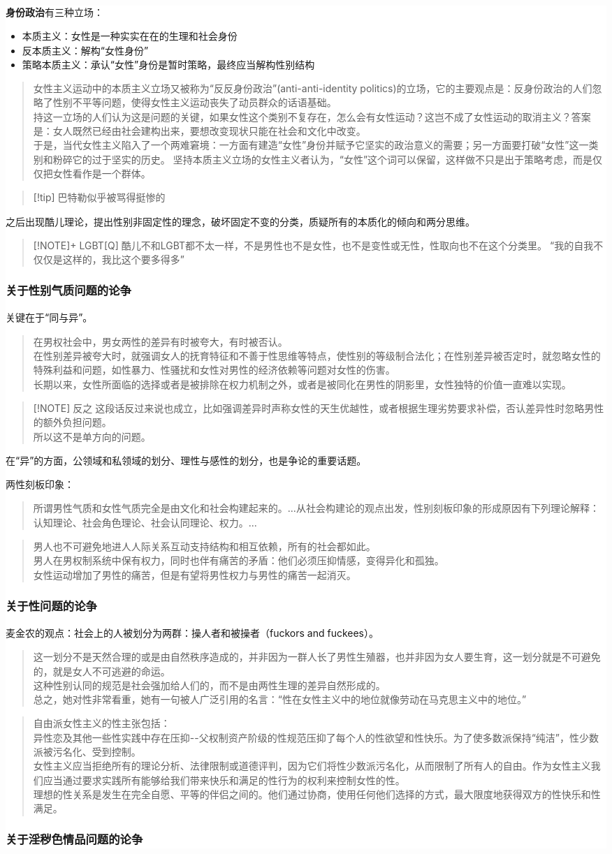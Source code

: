 **身份政治**有三种立场：

- 本质主义：女性是一种实实在在的生理和社会身份
- 反本质主义：解构“女性身份”
- 策略本质主义：承认“女性”身份是暂时策略，最终应当解构性别结构

> 女性主义运动中的本质主义立场又被称为“反反身份政治”(anti-anti-identity politics)的立场，它的主要观点是：反身份政治的人们忽略了性别不平等问题，使得女性主义运动丧失了动员群众的话语基础。  
> 持这一立场的人们认为这是问题的关键，如果女性这个类别不复存在，怎么会有女性运动？这岂不成了女性运动的取消主义？答案是：女人既然已经由社会建构出来，要想改变现状只能在社会和文化中改变。  
> 于是，当代女性主义陷入了一个两难窘境：一方面有建造“女性”身份并赋予它坚实的政治意义的需要；另一方面要打破“女性”这一类别和粉碎它的过于坚实的历史。
> 坚持本质主义立场的女性主义者认为，“女性”这个词可以保留，这样做不只是出于策略考虑，而是仅仅把女性看作是一个群体。

> [!tip] 巴特勒似乎被骂得挺惨的

之后出现酷儿理论，提出性别非固定性的理念，破坏固定不变的分类，质疑所有的本质化的倾向和两分思维。

> [!NOTE]+ LGBT[Q]
> 酷儿不和LGBT都不太一样，不是男性也不是女性，也不是变性或无性，性取向也不在这个分类里。
> “我的自我不仅仅是这样的，我比这个要多得多”

### 关于性别气质问题的论争

关键在于“同与异”。

> 在男权社会中，男女两性的差异有时被夸大，有时被否认。  
> 在性别差异被夸大时，就强调女人的抚育特征和不善于性思维等特点，使性别的等级制合法化；在性别差异被否定时，就忽略女性的特殊利益和问题，如性暴力、性骚扰和女性对男性的经济依赖等问题对女性的伤害。  
> 长期以来，女性所面临的选择或者是被排除在权力机制之外，或者是被同化在男性的阴影里，女性独特的价值一直难以实现。

> [!NOTE] 反之
> 这段话反过来说也成立，比如强调差异时声称女性的天生优越性，或者根据生理劣势要求补偿，否认差异性时忽略男性的额外负担问题。  
> 所以这不是单方向的问题。

在“异”的方面，公领域和私领域的划分、理性与感性的划分，也是争论的重要话题。

两性刻板印象：

> 所谓男性气质和女性气质完全是由文化和社会构建起来的。...从社会构建论的观点出发，性别刻板印象的形成原因有下列理论解释：  
> 认知理论、社会角色理论、社会认同理论、权力。...

> 男人也不可避免地进人人际关系互动支持结构和相互依赖，所有的社会都如此。  
> 男人在男权制系统中保有权力，同时也伴有痛苦的矛盾：他们必须压抑情感，变得异化和孤独。  
> 女性运动增加了男性的痛苦，但是有望将男性权力与男性的痛苦一起消灭。

### 关于性问题的论争

麦金农的观点：社会上的人被划分为两群：操人者和被操者（fuckors and fuckees）。

> 这一划分不是天然合理的或是由自然秩序造成的，并非因为一群人长了男性生殖器，也并非因为女人要生育，这一划分就是不可避免的，就是女人不可逃避的命运。  
> 这种性别认同的规范是社会强加给人们的，而不是由两性生理的差异自然形成的。  
> 总之，她对性非常看重，她有一句被人广泛引用的名言：“性在女性主义中的地位就像劳动在马克思主义中的地位。”

> 自由派女性主义的性主张包括：  
> 异性恋及其他一些性实践中存在压抑--父权制资产阶级的性规范压抑了每个人的性欲望和性快乐。为了使多数派保持“纯洁”，性少数派被污名化、受到控制。  
> 女性主义应当拒绝所有的理论分析、法律限制或道德评判，因为它们将性少数派污名化，从而限制了所有人的自由。作为女性主义我们应当通过要求实践所有能够给我们带来快乐和满足的性行为的权利来控制女性的性。  
> 理想的性关系是发生在完全自愿、平等的伴侣之间的。他们通过协商，使用任何他们选择的方式，最大限度地获得双方的性快乐和性满足。

### 关于淫秽色情品问题的论争
